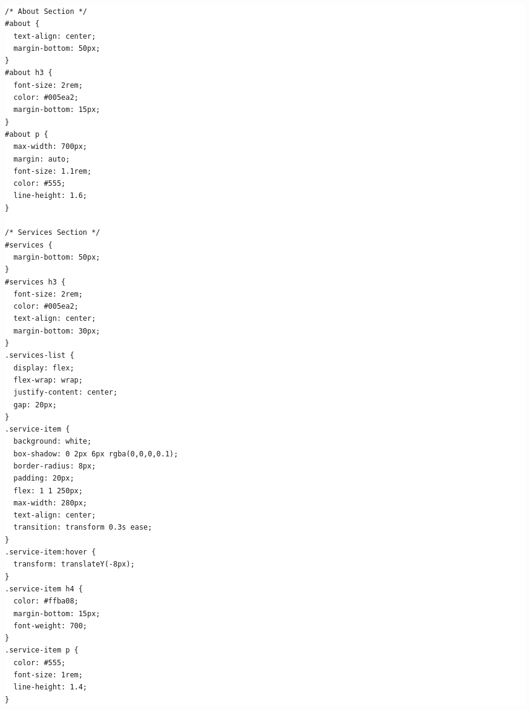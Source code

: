     /* About Section */
    #about {
      text-align: center;
      margin-bottom: 50px;
    }
    #about h3 {
      font-size: 2rem;
      color: #005ea2;
      margin-bottom: 15px;
    }
    #about p {
      max-width: 700px;
      margin: auto;
      font-size: 1.1rem;
      color: #555;
      line-height: 1.6;
    }

    /* Services Section */
    #services {
      margin-bottom: 50px;
    }
    #services h3 {
      font-size: 2rem;
      color: #005ea2;
      text-align: center;
      margin-bottom: 30px;
    }
    .services-list {
      display: flex;
      flex-wrap: wrap;
      justify-content: center;
      gap: 20px;
    }
    .service-item {
      background: white;
      box-shadow: 0 2px 6px rgba(0,0,0,0.1);
      border-radius: 8px;
      padding: 20px;
      flex: 1 1 250px;
      max-width: 280px;
      text-align: center;
      transition: transform 0.3s ease;
    }
    .service-item:hover {
      transform: translateY(-8px);
    }
    .service-item h4 {
      color: #ffba08;
      margin-bottom: 15px;
      font-weight: 700;
    }
    .service-item p {
      color: #555;
      font-size: 1rem;
      line-height: 1.4;
    }
